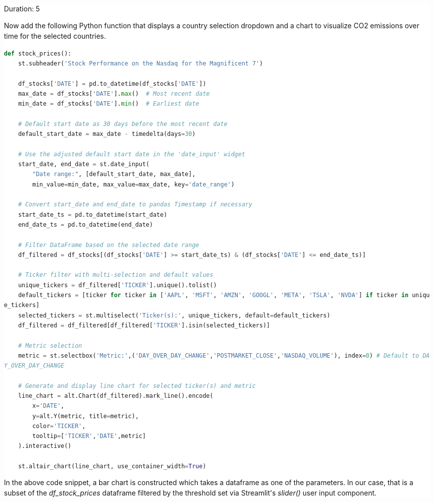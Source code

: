 Duration: 5

Now add the following Python function that displays a country selection dropdown and a chart to visualize CO2 emissions over time for the selected countries.

```python
def stock_prices():
    st.subheader('Stock Performance on the Nasdaq for the Magnificent 7')
    
    df_stocks['DATE'] = pd.to_datetime(df_stocks['DATE'])
    max_date = df_stocks['DATE'].max()  # Most recent date
    min_date = df_stocks['DATE'].min()  # Earliest date
    
    # Default start date as 30 days before the most recent date
    default_start_date = max_date - timedelta(days=30)

    # Use the adjusted default start date in the 'date_input' widget
    start_date, end_date = st.date_input(
        "Date range:", [default_start_date, max_date],
        min_value=min_date, max_value=max_date, key='date_range')

    # Convert start_date and end_date to pandas Timestamp if necessary
    start_date_ts = pd.to_datetime(start_date)
    end_date_ts = pd.to_datetime(end_date)

    # Filter DataFrame based on the selected date range
    df_filtered = df_stocks[(df_stocks['DATE'] >= start_date_ts) & (df_stocks['DATE'] <= end_date_ts)]
    
    # Ticker filter with multi-selection and default values
    unique_tickers = df_filtered['TICKER'].unique().tolist()
    default_tickers = [ticker for ticker in ['AAPL', 'MSFT', 'AMZN', 'GOOGL', 'META', 'TSLA', 'NVDA'] if ticker in unique_tickers]
    selected_tickers = st.multiselect('Ticker(s):', unique_tickers, default=default_tickers)
    df_filtered = df_filtered[df_filtered['TICKER'].isin(selected_tickers)]
    
    # Metric selection
    metric = st.selectbox('Metric:',('DAY_OVER_DAY_CHANGE','POSTMARKET_CLOSE','NASDAQ_VOLUME'), index=0) # Default to DAY_OVER_DAY_CHANGE
    
    # Generate and display line chart for selected ticker(s) and metric
    line_chart = alt.Chart(df_filtered).mark_line().encode(
        x='DATE',
        y=alt.Y(metric, title=metric),
        color='TICKER',
        tooltip=['TICKER','DATE',metric]
    ).interactive()

    st.altair_chart(line_chart, use_container_width=True)
```

In the above code snippet, a bar chart is constructed which takes a dataframe as one of the parameters. In our case, that is a subset of the *df_stock_prices* dataframe filtered by the threshold set via Streamlit's *slider()* user input component.
